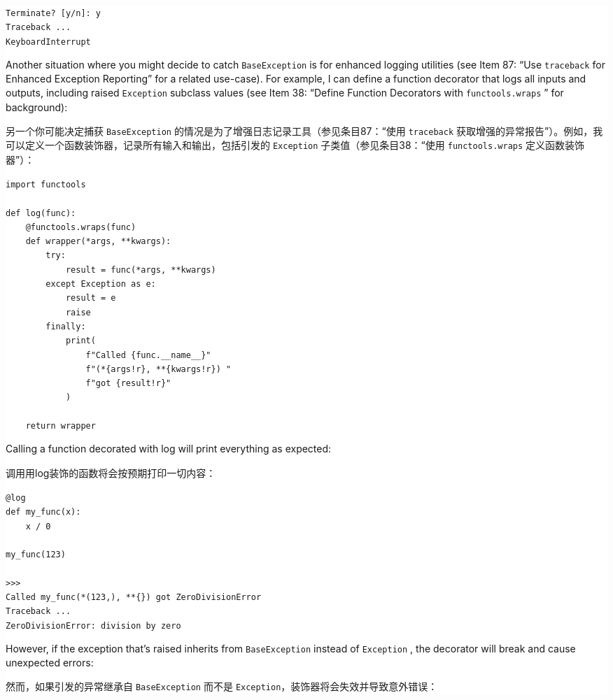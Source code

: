 ```
Terminate? [y/n]: y
Traceback ...
KeyboardInterrupt
```

Another situation where you might decide to catch `BaseException` is for enhanced logging utilities (see Item 87: “Use `traceback` for Enhanced Exception Reporting” for a related use-case). For example, I can define a function decorator that logs all inputs and outputs, including raised `Exception` subclass values (see Item 38: “Define Function Decorators with `functools.wraps` ” for background):

另一个你可能决定捕获 `BaseException` 的情况是为了增强日志记录工具（参见条目87：“使用 `traceback` 获取增强的异常报告”）。例如，我可以定义一个函数装饰器，记录所有输入和输出，包括引发的 `Exception` 子类值（参见条目38：“使用 `functools.wraps` 定义函数装饰器”）：

```
import functools

def log(func):
    @functools.wraps(func)
    def wrapper(*args, **kwargs):
        try:
            result = func(*args, **kwargs)
        except Exception as e:
            result = e
            raise
        finally:
            print(
                f"Called {func.__name__}"
                f"(*{args!r}, **{kwargs!r}) "
                f"got {result!r}"
            )

    return wrapper
```

Calling a function decorated with log will print everything as expected:

调用用log装饰的函数将会按预期打印一切内容：

```
@log
def my_func(x):
    x / 0

my_func(123)

>>>
Called my_func(*(123,), **{}) got ZeroDivisionError
Traceback ...
ZeroDivisionError: division by zero
```

However, if the exception that’s raised inherits from `BaseException` instead of `Exception` , the decorator will break and cause unexpected errors:

然而，如果引发的异常继承自 `BaseException` 而不是 `Exception`，装饰器将会失效并导致意外错误：
